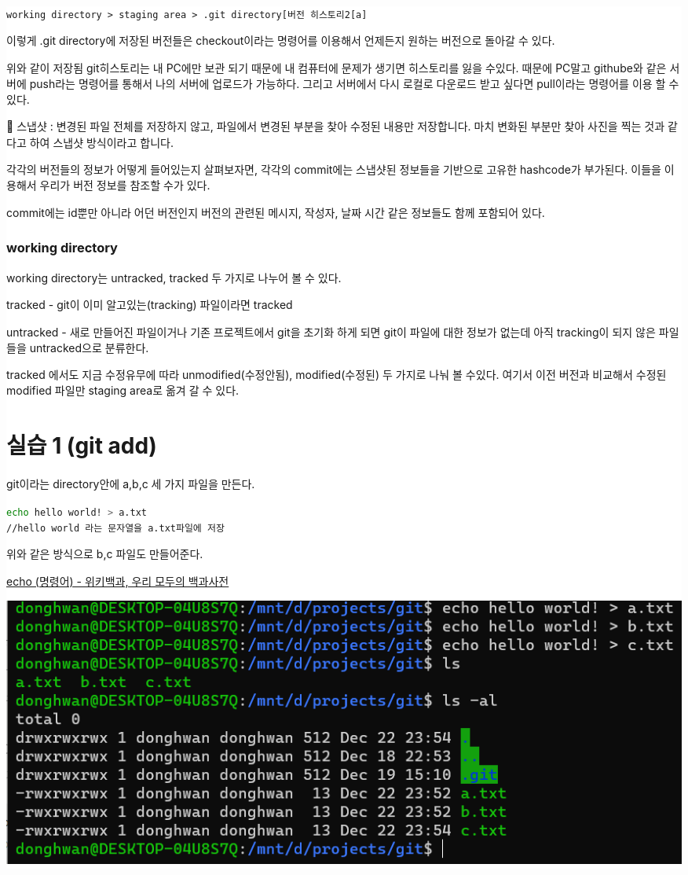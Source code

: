     working directory > staging area > .git directory[버전 히스토리2[a]
    

이렇게 .git directory에 저장된 버전들은 checkout이라는 명령어를 이용해서 언제든지 원하는 버전으로 돌아갈 수 있다.

위와 같이 저장됨 git히스토리는 내 PC에만 보관 되기 때문에 내 컴퓨터에 문제가 생기면 히스토리를 잃을 수있다. 때문에 PC말고 githube와 같은 서버에 push라는 명령어를 통해서 나의 서버에 업로드가 가능하다. 그리고 서버에서 다시 로컬로 다운로드 받고 싶다면 pull이라는 명령어를 이용 할 수 있다.

<aside>
📌 스냅샷 : 변경된 파일 전체를 저장하지 않고, 파일에서 변경된 부분을 찾아 수정된 내용만 저장합니다. 마치 변화된 부분만 찾아 사진을 찍는 것과 같다고 하여 스냅샷 방식이라고 합니다.

</aside>

각각의 버전들의 정보가 어떻게 들어있는지 살펴보자면, 각각의 commit에는 스냅샷된 정보들을 기반으로 고유한 hashcode가 부가된다. 이들을 이용해서 우리가 버전 정보를 참조할 수가 있다.

commit에는 id뿐만 아니라 어던 버전인지 버전의 관련된 메시지, 작성자, 날짜 시간 같은 정보들도 함께 포함되어 있다.

### working directory

working directory는 untracked, tracked 두 가지로 나누어 볼 수 있다. 

tracked - git이 이미 알고있는(tracking) 파일이라면 tracked

untracked - 새로 만들어진 파일이거나 기존 프로젝트에서 git을 초기화 하게 되면 git이 파일에 대한 정보가 없는데 아직 tracking이 되지 않은 파일들을 untracked으로 분류한다.

tracked 에서도 지금 수정유무에 따라 unmodified(수정안됨), modified(수정된) 두 가지로 나눠 볼 수있다. 여기서 이전 버전과 비교해서 수정된 modified 파일만 staging area로 옮겨 갈 수 있다.

# 실습 1 (git add)

git이라는 directory안에 a,b,c 세 가지 파일을 만든다.

```bash
echo hello world! > a.txt
//hello world 라는 문자열을 a.txt파일에 저장
```

위와 같은 방식으로 b,c 파일도 만들어준다.

[echo (명령어) - 위키백과, 우리 모두의 백과사전](https://ko.wikipedia.org/wiki/Echo_(%EB%AA%85%EB%A0%B9%EC%96%B4))

![Untitled](git%20%E1%84%80%E1%85%B5%E1%84%8E%E1%85%A9%E1%84%91%E1%85%A7%E1%86%AB%20857947d232c2483d80fa83c89bbb07b1/Untitled%206.png)
